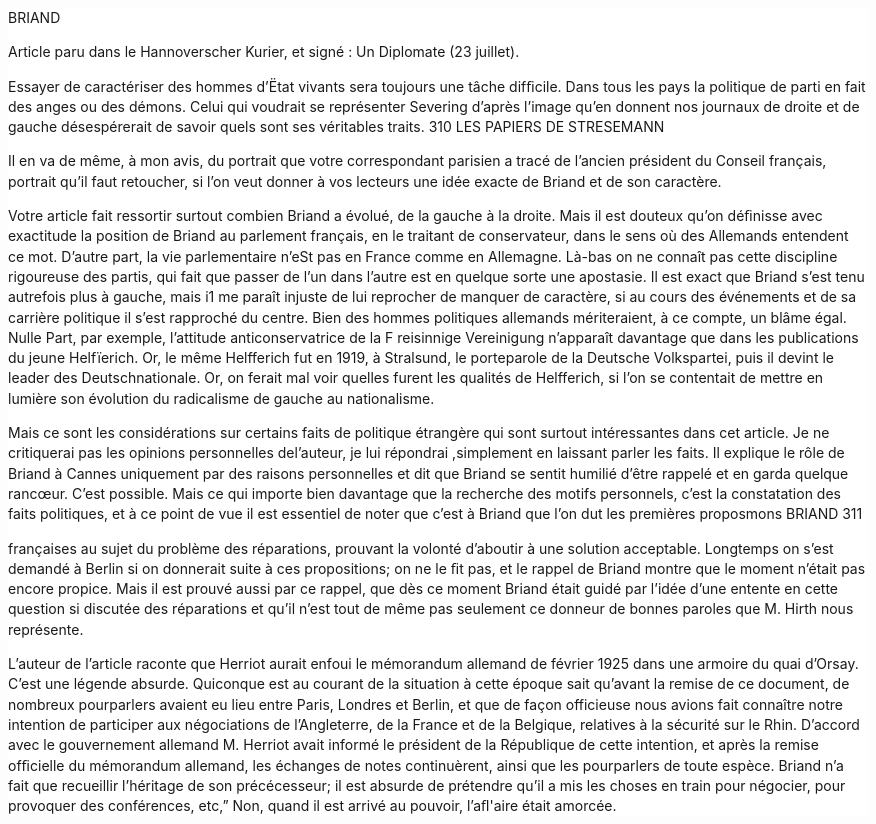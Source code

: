 BRIAND

Article paru dans le Hannoverscher Kurier, et signé : Un Diplomate (23 juillet).

Essayer de caractériser des hommes d’Ëtat vivants sera toujours une tâche difﬁcile. Dans tous les pays la politique de parti en fait des anges ou des démons. Celui qui voudrait se représenter Severing d’après l’image qu’en donnent nos journaux de droite et de gauche désespérerait de savoir quels sont ses véritables traits. 
310 LES PAPIERS DE STRESEMANN

Il en va de même, à mon avis, du portrait que votre correspondant parisien a tracé de l’ancien président du Conseil français, portrait qu’il faut retoucher, si l’on veut donner à vos lecteurs une idée exacte de Briand et de son caractère.

Votre article fait ressortir surtout combien Briand a évolué, de la gauche à la droite. Mais il est douteux qu’on déﬁnisse avec exactitude la position de Briand au parlement français, en le traitant de conservateur, dans le sens où des Allemands entendent ce mot. D’autre part, la vie parlementaire n’eSt pas en France comme en Allemagne. Là-bas on ne connaît pas cette discipline rigoureuse des partis, qui fait que passer de l’un dans l’autre est en quelque sorte une apostasie. Il est exact que Briand s’est tenu autrefois plus à gauche, mais i1 me paraît injuste de lui reprocher de manquer de caractère, si au cours des événements et de sa carrière politique il s’est rapproché du centre. Bien des hommes politiques allemands mériteraient, à ce compte, un blâme égal. Nulle Part, par exemple, l’attitude anticonservatrice de la F reisinnige Vereinigung n’apparaît davantage que dans les publications du jeune Helfïerich. Or, le même Helfferich fut en 1919, à Stralsund, le porteparole de la Deutsche Volkspartei, puis il devint le leader des Deutschnationale. Or, on ferait mal voir quelles furent les qualités de Helfferich, si l’on se contentait de mettre en lumière son évolution du radicalisme de gauche au nationalisme.

Mais ce sont les considérations sur certains faits de politique étrangère qui sont surtout intéressantes dans cet article. Je ne critiquerai pas les opinions personnelles del’auteur, je lui répondrai ,simplement en laissant parler les faits. Il explique le rôle de Briand à Cannes uniquement par des raisons personnelles et dit que Briand se sentit humilié d’être rappelé et en garda quelque rancœur. C’est possible. Mais ce qui importe bien davantage que la recherche des motifs personnels, c’est la constatation des faits politiques, et à ce point de vue il est essentiel de noter que c’est à Briand que l’on dut les premières proposmons 
BRIAND 311

françaises au sujet du problème des réparations, prouvant la volonté d’aboutir à une solution acceptable. Longtemps on s’est demandé à Berlin si on donnerait suite à ces propositions; on ne le ﬁt pas, et le rappel de Briand montre que le moment n’était pas encore propice. Mais il est prouvé aussi par ce rappel, que dès ce moment Briand était guidé par l’idée d’une entente en cette question si discutée des réparations et qu’il n’est tout de même pas seulement ce donneur de bonnes paroles que M. Hirth nous représente.

L’auteur de l’article raconte que Herriot aurait enfoui le mémorandum allemand de février 1925 dans une armoire du quai d’Orsay. C’est une légende absurde. Quiconque est au courant de la situation à cette époque sait qu’avant la remise de ce document, de nombreux pourparlers avaient eu lieu entre Paris, Londres et Berlin, et que de façon officieuse nous avions fait connaître notre intention de participer aux négociations de l’Angleterre, de la France et de la Belgique, relatives à la sécurité sur le Rhin. D’accord avec le gouvernement allemand M. Herriot avait informé le président de la République de cette intention, et après la remise ofﬁcielle du mémorandum allemand, les échanges de notes continuèrent, ainsi que les pourparlers de toute espèce. Briand n’a fait que recueillir l’héritage de son précécesseur; il est absurde de prétendre qu’il a mis les choses en train pour négocier, pour provoquer des conférences, etc,” Non, quand il est arrivé au pouvoir, l’aﬂ'aire était amorcée.
